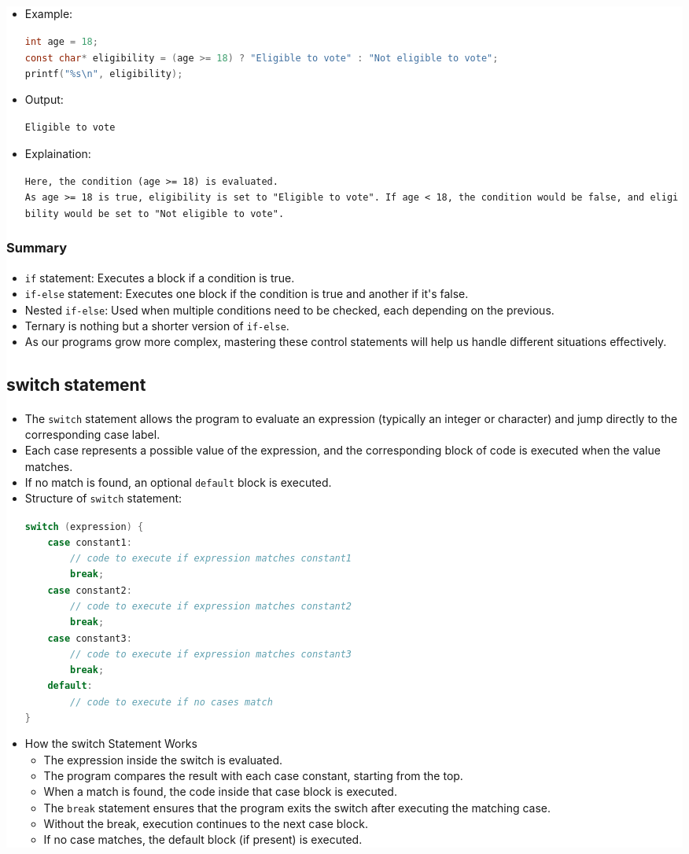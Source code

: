 - Example:
    ```c
    int age = 18;
    const char* eligibility = (age >= 18) ? "Eligible to vote" : "Not eligible to vote";
    printf("%s\n", eligibility);
    ```
- Output:
    ```
    Eligible to vote
    ```
- Explaination:
    ```
    Here, the condition (age >= 18) is evaluated.
    As age >= 18 is true, eligibility is set to "Eligible to vote". If age < 18, the condition would be false, and eligibility would be set to "Not eligible to vote".
    ```

### Summary
- `if` statement: Executes a block if a condition is true.
- `if-else` statement: Executes one block if the condition is true and another if it's false.
- Nested `if-else`: Used when multiple conditions need to be checked, each depending on the previous.
- Ternary is nothing but a shorter version of `if-else`.
- As our programs grow more complex, mastering these control statements will help us handle different situations effectively.


## switch statement
- The `switch` statement allows the program to evaluate an expression (typically an integer or character) and jump directly to the corresponding case label.
- Each case represents a possible value of the expression, and the corresponding block of code is executed when the value matches.
- If no match is found, an optional `default` block is executed.
- Structure of `switch` statement:
    ```c
    switch (expression) {
        case constant1:
            // code to execute if expression matches constant1
            break;
        case constant2:
            // code to execute if expression matches constant2
            break;
        case constant3:
            // code to execute if expression matches constant3
            break;
        default:
            // code to execute if no cases match
    }
    ```
- How the switch Statement Works
    - The expression inside the switch is evaluated.
    - The program compares the result with each case constant, starting from the top.
    - When a match is found, the code inside that case block is executed.
    - The `break` statement ensures that the program exits the switch after executing the matching case.
    - Without the break, execution continues to the next case block.
    - If no case matches, the default block (if present) is executed.
